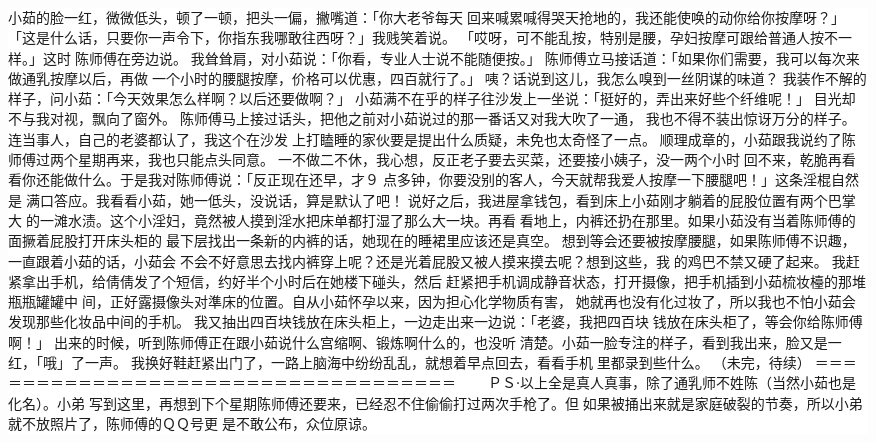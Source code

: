 小茹的脸一红，微微低头，顿了一顿，把头一偏，撇嘴道：「你大老爷每天 回来喊累喊得哭天抢地的，我还能使唤的动你给你按摩呀？」
「这是什么话，只要你一声令下，你指东我哪敢往西呀？」我贱笑着说。
「哎呀，可不能乱按，特别是腰，孕妇按摩可跟给普通人按不一样。」这时 陈师傅在旁边说。
我耸耸肩，对小茹说：「你看，专业人士说不能随便按。」
陈师傅立马接话道：「如果你们需要，我可以每次来做通乳按摩以后，再做 一个小时的腰腿按摩，价格可以优惠，四百就行了。」
咦？话说到这儿，我怎么嗅到一丝阴谋的味道？
我装作不解的样子，问小茹：「今天效果怎么样啊？以后还要做啊？」
小茹满不在乎的样子往沙发上一坐说：「挺好的，弄出来好些个纤维呢！」 目光却不与我对视，飘向了窗外。
陈师傅马上接过话头，把他之前对小茹说过的那一番话又对我大吹了一通， 我也不得不装出惊讶万分的样子。连当事人，自己的老婆都认了，我这个在沙发 上打瞌睡的家伙要是提出什么质疑，未免也太奇怪了一点。
顺理成章的，小茹跟我说约了陈师傅过两个星期再来，我也只能点头同意。
一不做二不休，我心想，反正老子要去买菜，还要接小姨子，没一两个小时 回不来，乾脆再看看你还能做什么。于是我对陈师傅说：「反正现在还早，才９ 点多钟，你要没别的客人，今天就帮我爱人按摩一下腰腿吧！」这条淫棍自然是 满口答应。我看看小茹，她一低头，没说话，算是默认了吧！
说好之后，我进屋拿钱包，看到床上小茹刚才躺着的屁股位置有两个巴掌大 的一滩水渍。这个小淫妇，竟然被人摸到淫水把床单都打湿了那么大一块。再看 看地上，内裤还扔在那里。如果小茹没有当着陈师傅的面撅着屁股打开床头柜的 最下层找出一条新的内裤的话，她现在的睡裙里应该还是真空。
想到等会还要被按摩腰腿，如果陈师傅不识趣，一直跟着小茹的话，小茹会 不会不好意思去找内裤穿上呢？还是光着屁股又被人摸来摸去呢？想到这些，我 的鸡巴不禁又硬了起来。
我赶紧拿出手机，给倩倩发了个短信，约好半个小时后在她楼下碰头，然后 赶紧把手机调成静音状态，打开摄像，把手机插到小茹梳妆檯的那堆瓶瓶罐罐中 间，正好露摄像头对準床的位置。自从小茹怀孕以来，因为担心化学物质有害， 她就再也没有化过妆了，所以我也不怕小茹会发现那些化妆品中间的手机。
我又抽出四百块钱放在床头柜上，一边走出来一边说：「老婆，我把四百块 钱放在床头柜了，等会你给陈师傅啊！」
出来的时候，听到陈师傅正在跟小茹说什么宫缩啊、锻炼啊什么的，也没听 清楚。小茹一脸专注的样子，看到我出来，脸又是一红，「哦」了一声。
我换好鞋赶紧出门了，一路上脑海中纷纷乱乱，就想着早点回去，看看手机 里都录到些什么。
（未完，待续）
＝＝＝＝＝＝＝＝＝＝＝＝＝＝＝＝＝＝＝＝＝＝＝＝＝＝＝＝＝＝＝＝＝＝＝ 　　ＰＳ‧以上全是真人真事，除了通乳师不姓陈（当然小茹也是化名）。小弟 写到这里，再想到下个星期陈师傅还要来，已经忍不住偷偷打过两次手枪了。但 如果被捅出来就是家庭破裂的节奏，所以小弟就不放照片了，陈师傅的ＱＱ号更 是不敢公布，众位原谅。


